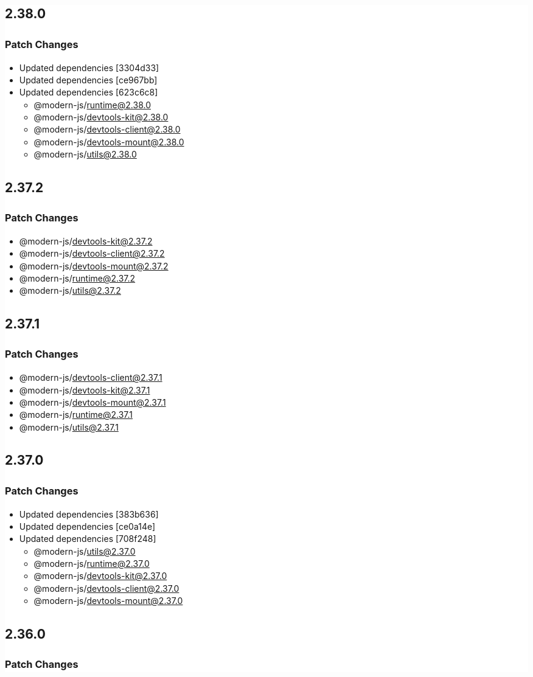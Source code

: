 ## 2.38.0

### Patch Changes

- Updated dependencies [3304d33]
- Updated dependencies [ce967bb]
- Updated dependencies [623c6c8]
  - @modern-js/runtime@2.38.0
  - @modern-js/devtools-kit@2.38.0
  - @modern-js/devtools-client@2.38.0
  - @modern-js/devtools-mount@2.38.0
  - @modern-js/utils@2.38.0

## 2.37.2

### Patch Changes

- @modern-js/devtools-kit@2.37.2
- @modern-js/devtools-client@2.37.2
- @modern-js/devtools-mount@2.37.2
- @modern-js/runtime@2.37.2
- @modern-js/utils@2.37.2

## 2.37.1

### Patch Changes

- @modern-js/devtools-client@2.37.1
- @modern-js/devtools-kit@2.37.1
- @modern-js/devtools-mount@2.37.1
- @modern-js/runtime@2.37.1
- @modern-js/utils@2.37.1

## 2.37.0

### Patch Changes

- Updated dependencies [383b636]
- Updated dependencies [ce0a14e]
- Updated dependencies [708f248]
  - @modern-js/utils@2.37.0
  - @modern-js/runtime@2.37.0
  - @modern-js/devtools-kit@2.37.0
  - @modern-js/devtools-client@2.37.0
  - @modern-js/devtools-mount@2.37.0

## 2.36.0

### Patch Changes
